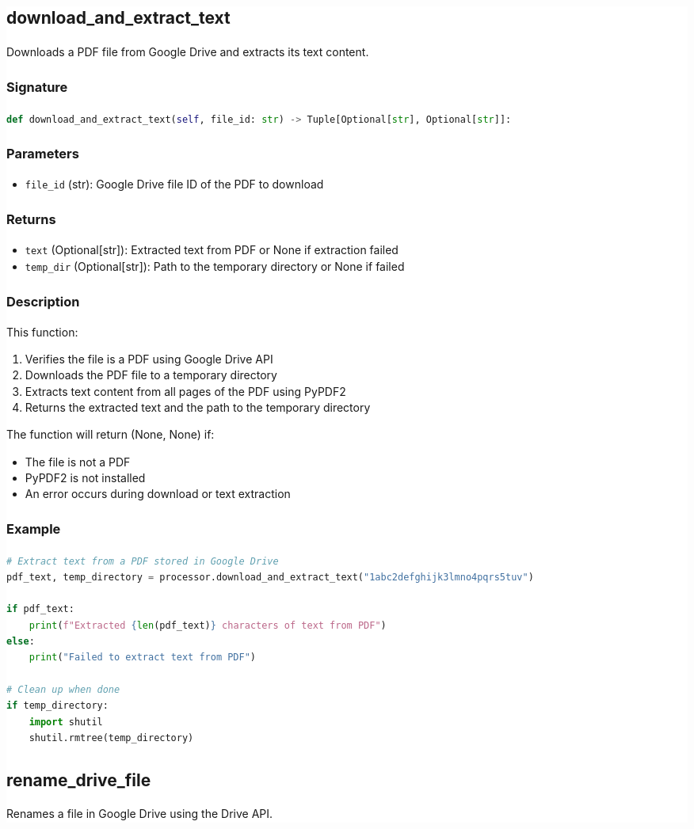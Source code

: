 ## download_and_extract_text

Downloads a PDF file from Google Drive and extracts its text content.

### Signature

```python
def download_and_extract_text(self, file_id: str) -> Tuple[Optional[str], Optional[str]]:
```

### Parameters

- `file_id` (str): Google Drive file ID of the PDF to download

### Returns

- `text` (Optional[str]): Extracted text from PDF or None if extraction failed
- `temp_dir` (Optional[str]): Path to the temporary directory or None if failed

### Description

This function:
1. Verifies the file is a PDF using Google Drive API
2. Downloads the PDF file to a temporary directory
3. Extracts text content from all pages of the PDF using PyPDF2
4. Returns the extracted text and the path to the temporary directory

The function will return (None, None) if:
- The file is not a PDF
- PyPDF2 is not installed
- An error occurs during download or text extraction

### Example

```python
# Extract text from a PDF stored in Google Drive
pdf_text, temp_directory = processor.download_and_extract_text("1abc2defghijk3lmno4pqrs5tuv")

if pdf_text:
    print(f"Extracted {len(pdf_text)} characters of text from PDF")
else:
    print("Failed to extract text from PDF")

# Clean up when done
if temp_directory:
    import shutil
    shutil.rmtree(temp_directory)
```

## rename_drive_file

Renames a file in Google Drive using the Drive API.
